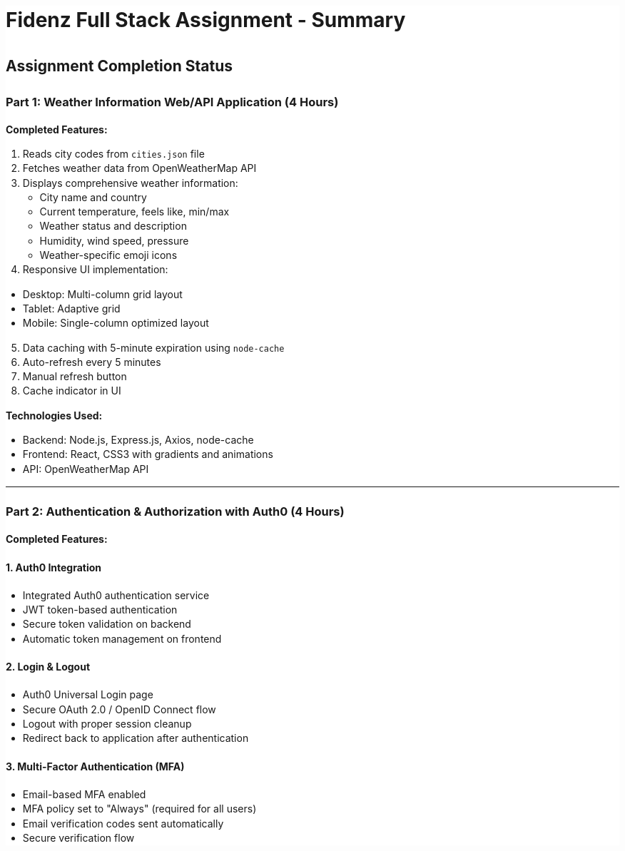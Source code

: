 # Fidenz Full Stack Assignment - Summary

## Assignment Completion Status

### Part 1: Weather Information Web/API Application (4 Hours)

**Completed Features:**
1. Reads city codes from `cities.json` file
2. Fetches weather data from OpenWeatherMap API
3. Displays comprehensive weather information:
   - City name and country
   - Current temperature, feels like, min/max
   - Weather status and description
   - Humidity, wind speed, pressure
   - Weather-specific emoji icons
4.  Responsive UI implementation:
   - Desktop: Multi-column grid layout
   - Tablet: Adaptive grid
   - Mobile: Single-column optimized layout
5. Data caching with 5-minute expiration using `node-cache`
6. Auto-refresh every 5 minutes
7. Manual refresh button
8. Cache indicator in UI

**Technologies Used:**
- Backend: Node.js, Express.js, Axios, node-cache
- Frontend: React, CSS3 with gradients and animations
- API: OpenWeatherMap API

---

### Part 2: Authentication & Authorization with Auth0 (4 Hours)

**Completed Features:**

#### 1. Auth0 Integration
- Integrated Auth0 authentication service
- JWT token-based authentication
- Secure token validation on backend
- Automatic token management on frontend

#### 2. Login & Logout
- Auth0 Universal Login page
- Secure OAuth 2.0 / OpenID Connect flow
- Logout with proper session cleanup
- Redirect back to application after authentication

#### 3. Multi-Factor Authentication (MFA)
- Email-based MFA enabled
- MFA policy set to "Always" (required for all users)
- Email verification codes sent automatically
- Secure verification flow
